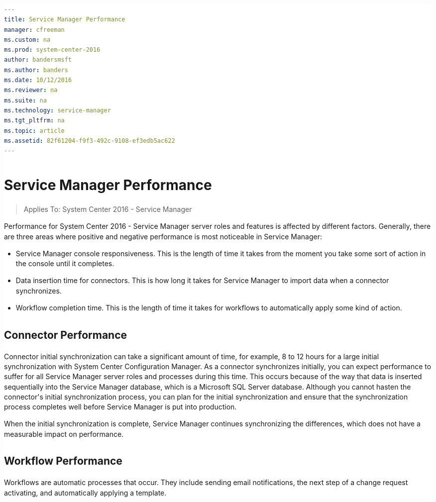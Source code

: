 ```yaml
---
title: Service Manager Performance
manager: cfreeman
ms.custom: na
ms.prod: system-center-2016
author: bandersmsft
ms.author: banders
ms.date: 10/12/2016
ms.reviewer: na
ms.suite: na
ms.technology: service-manager
ms.tgt_pltfrm: na
ms.topic: article
ms.assetid: 82f61204-f9f3-492c-9108-ef3edb5ac622
---
```


# Service Manager Performance

>Applies To: System Center 2016 - Service Manager

Performance for System Center 2016 - Service Manager server roles and features is affected by different factors. Generally, there are three areas where positive and negative performance is most noticeable in Service Manager:  

-   Service Manager console responsiveness. This is the length of time it takes from the moment you take some sort of action in the console until it completes.  

-   Data insertion time for connectors. This is how long it takes for Service Manager to import data when a connector synchronizes.  

-   Workflow completion time. This is the length of time it takes for workflows to automatically apply some kind of action.  

## Connector Performance

Connector initial synchronization can take a significant amount of time, for example, 8 to 12 hours for a large initial synchronization with System Center Configuration Manager. As a connector synchronizes initially, you can expect performance to suffer for all Service Manager server roles and processes during this time. This occurs because of the way that data is inserted sequentially into the Service Manager database, which is a Microsoft SQL Server database. Although you cannot hasten the connector's initial synchronization process, you can plan for the initial synchronization and ensure that the synchronization process completes well before Service Manager is put into production.  

When the initial synchronization is complete, Service Manager continues synchronizing the differences, which does not have a measurable impact on performance.  

## Workflow Performance

Workflows are automatic processes that occur. They include sending email notifications, the next step of a change request activating, and automatically applying a template.  
